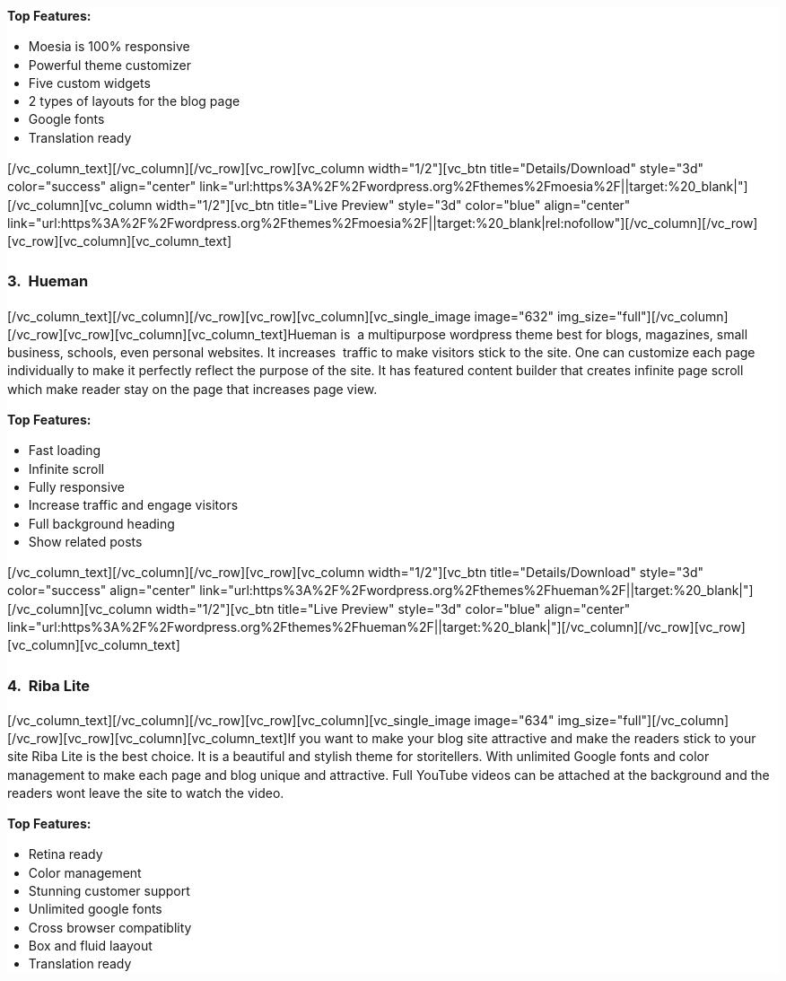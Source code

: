 **Top Features:**

- Moesia is 100% responsive
- Powerful theme customizer
- Five custom widgets
- 2 types of layouts for the blog page
- Google fonts
- Translation ready

\[/vc_column_text\]\[/vc_column\]\[/vc_row\]\[vc_row\]\[vc_column width="1/2"\]\[vc_btn title="Details/Download" style="3d" color="success" align="center" link="url:https%3A%2F%2Fwordpress.org%2Fthemes%2Fmoesia%2F||target:%20_blank|"\]\[/vc_column\]\[vc_column width="1/2"\]\[vc_btn title="Live Preview" style="3d" color="blue" align="center" link="url:https%3A%2F%2Fwordpress.org%2Fthemes%2Fmoesia%2F||target:%20_blank|rel:nofollow"\]\[/vc_column\]\[/vc_row\]\[vc_row\]\[vc_column\]\[vc_column_text\]

### 3.  Hueman

\[/vc_column_text\]\[/vc_column\]\[/vc_row\]\[vc_row\]\[vc_column\]\[vc_single_image image="632" img_size="full"\]\[/vc_column\]\[/vc_row\]\[vc_row\]\[vc_column\]\[vc_column_text\]Hueman is  a multipurpose wordpress theme best for blogs, magazines, small business, schools, even personal websites. It increases  traffic to make visitors stick to the site. One can customize each page individually to make it perfectly reflect the purpose of the site. It has featured content builder that creates infinite page scroll which make reader stay on the page that increases page view.

**Top Features:**

- Fast loading
- Infinite scroll
- Fully responsive
- Increase traffic and engage visitors
- Full background heading
- Show related posts

\[/vc_column_text\]\[/vc_column\]\[/vc_row\]\[vc_row\]\[vc_column width="1/2"\]\[vc_btn title="Details/Download" style="3d" color="success" align="center" link="url:https%3A%2F%2Fwordpress.org%2Fthemes%2Fhueman%2F||target:%20_blank|"\]\[/vc_column\]\[vc_column width="1/2"\]\[vc_btn title="Live Preview" style="3d" color="blue" align="center" link="url:https%3A%2F%2Fwordpress.org%2Fthemes%2Fhueman%2F||target:%20_blank|"\]\[/vc_column\]\[/vc_row\]\[vc_row\]\[vc_column\]\[vc_column_text\]

### 4.  Riba Lite

\[/vc_column_text\]\[/vc_column\]\[/vc_row\]\[vc_row\]\[vc_column\]\[vc_single_image image="634" img_size="full"\]\[/vc_column\]\[/vc_row\]\[vc_row\]\[vc_column\]\[vc_column_text\]If you want to make your blog site attractive and make the readers stick to your site Riba Lite is the best choice. It is a beautiful and stylish theme for storitellers. With unlimited Google fonts and color management to make each page and blog unique and attractive. Full YouTube videos can be attached at the background and the readers wont leave the site to watch the video.

**Top Features:**

- Retina ready
- Color management
- Stunning customer support
- Unlimited google fonts
- Cross browser compatiblity
- Box and fluid laayout
- Translation ready
